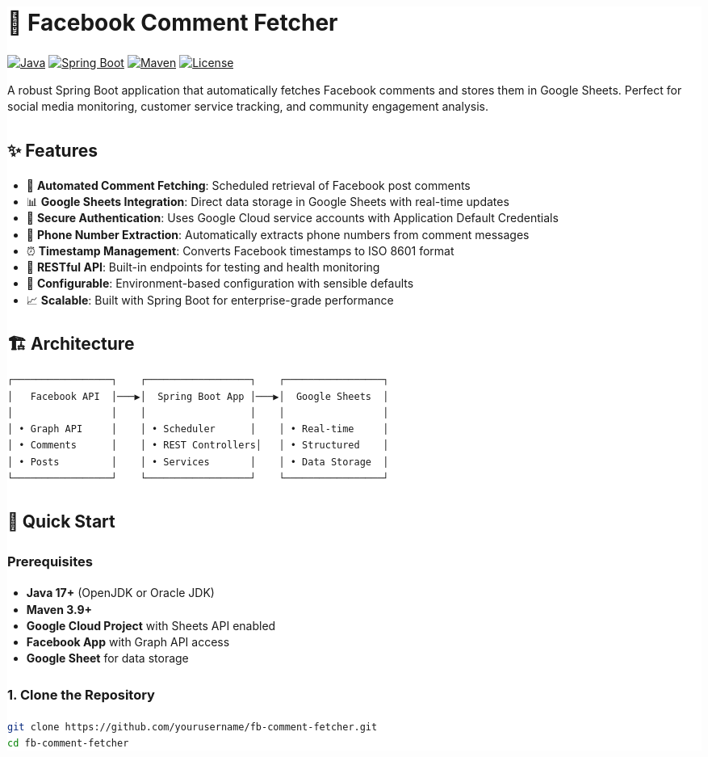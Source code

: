 # 📘 Facebook Comment Fetcher

[![Java](https://img.shields.io/badge/Java-17+-orange.svg)](https://openjdk.java.net/)
[![Spring Boot](https://img.shields.io/badge/Spring%20Boot-3.5.5-brightgreen.svg)](https://spring.io/projects/spring-boot)
[![Maven](https://img.shields.io/badge/Maven-3.9+-blue.svg)](https://maven.apache.org/)
[![License](https://img.shields.io/badge/License-MIT-green.svg)](LICENSE)

A robust Spring Boot application that automatically fetches Facebook comments and stores them in Google Sheets. Perfect for social media monitoring, customer service tracking, and community engagement analysis.

## ✨ Features

- 🔄 **Automated Comment Fetching**: Scheduled retrieval of Facebook post comments
- 📊 **Google Sheets Integration**: Direct data storage in Google Sheets with real-time updates
- 🔐 **Secure Authentication**: Uses Google Cloud service accounts with Application Default Credentials
- 📱 **Phone Number Extraction**: Automatically extracts phone numbers from comment messages
- ⏰ **Timestamp Management**: Converts Facebook timestamps to ISO 8601 format
- 🚀 **RESTful API**: Built-in endpoints for testing and health monitoring
- 🔧 **Configurable**: Environment-based configuration with sensible defaults
- 📈 **Scalable**: Built with Spring Boot for enterprise-grade performance

## 🏗️ Architecture

```
┌─────────────────┐    ┌──────────────────┐    ┌─────────────────┐
│   Facebook API  │───▶│  Spring Boot App │───▶│  Google Sheets  │
│                 │    │                  │    │                 │
│ • Graph API     │    │ • Scheduler      │    │ • Real-time     │
│ • Comments      │    │ • REST Controllers│   │ • Structured    │
│ • Posts         │    │ • Services       │    │ • Data Storage  │
└─────────────────┘    └──────────────────┘    └─────────────────┘
```

## 🚀 Quick Start

### Prerequisites

- **Java 17+** (OpenJDK or Oracle JDK)
- **Maven 3.9+**
- **Google Cloud Project** with Sheets API enabled
- **Facebook App** with Graph API access
- **Google Sheet** for data storage

### 1. Clone the Repository

```bash
git clone https://github.com/yourusername/fb-comment-fetcher.git
cd fb-comment-fetcher
```
